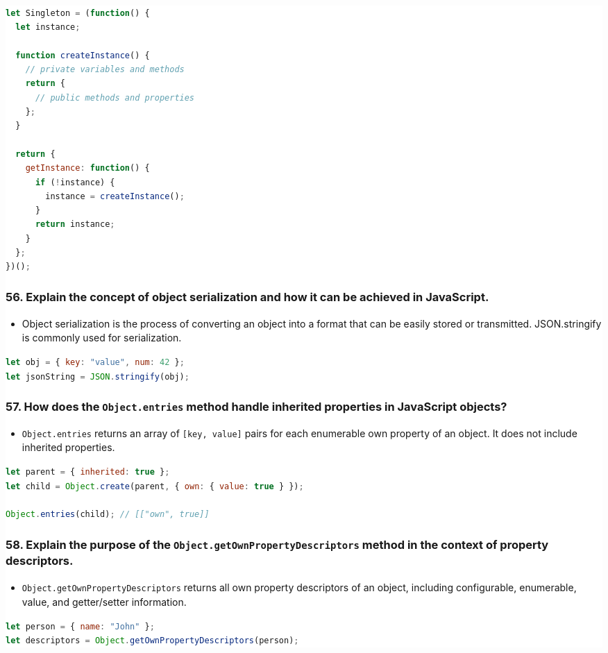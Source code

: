    ```javascript
   let Singleton = (function() {
     let instance;

     function createInstance() {
       // private variables and methods
       return {
         // public methods and properties
       };
     }

     return {
       getInstance: function() {
         if (!instance) {
           instance = createInstance();
         }
         return instance;
       }
     };
   })();
   ```

### 56. **Explain the concept of object serialization and how it can be achieved in JavaScript.**
   - Object serialization is the process of converting an object into a format that can be easily stored or transmitted. JSON.stringify is commonly used for serialization.

   ```javascript
   let obj = { key: "value", num: 42 };
   let jsonString = JSON.stringify(obj);
   ```

### 57. **How does the `Object.entries` method handle inherited properties in JavaScript objects?**
   - `Object.entries` returns an array of `[key, value]` pairs for each enumerable own property of an object. It does not include inherited properties.

   ```javascript
   let parent = { inherited: true };
   let child = Object.create(parent, { own: { value: true } });

   Object.entries(child); // [["own", true]]
   ```

### 58. **Explain the purpose of the `Object.getOwnPropertyDescriptors` method in the context of property descriptors.**
   - `Object.getOwnPropertyDescriptors` returns all own property descriptors of an object, including configurable, enumerable, value, and getter/setter information.

   ```javascript
   let person = { name: "John" };
   let descriptors = Object.getOwnPropertyDescriptors(person);
   ```
